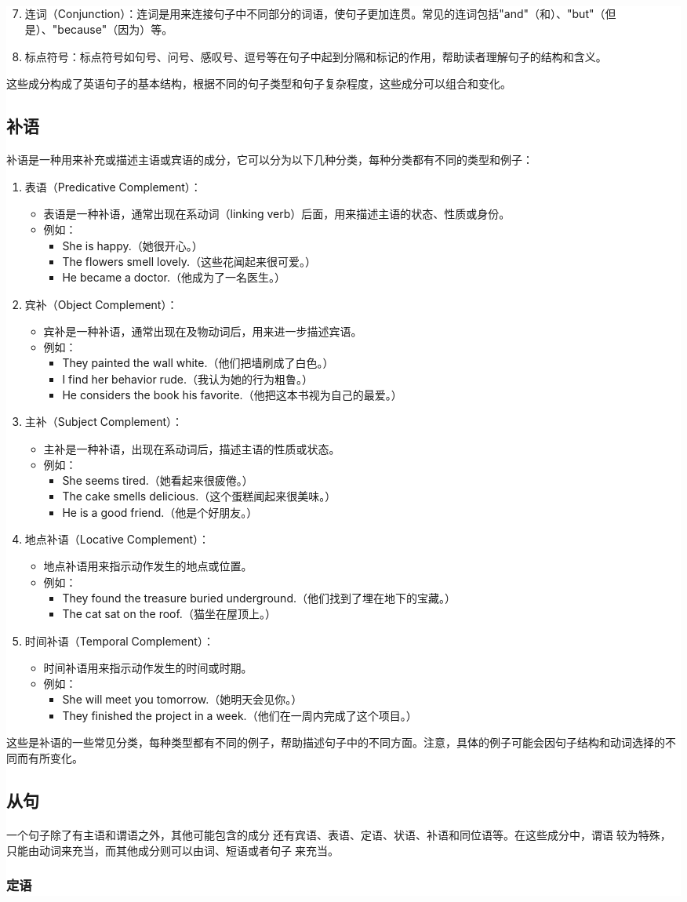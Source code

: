 7. 连词（Conjunction）：连词是用来连接句子中不同部分的词语，使句子更加连贯。常见的连词包括"and"（和）、"but"（但是）、"because"（因为）等。

8. 标点符号：标点符号如句号、问号、感叹号、逗号等在句子中起到分隔和标记的作用，帮助读者理解句子的结构和含义。

这些成分构成了英语句子的基本结构，根据不同的句子类型和句子复杂程度，这些成分可以组合和变化。

## 补语

补语是一种用来补充或描述主语或宾语的成分，它可以分为以下几种分类，每种分类都有不同的类型和例子：

1. 表语（Predicative Complement）：
   - 表语是一种补语，通常出现在系动词（linking verb）后面，用来描述主语的状态、性质或身份。
   - 例如：
     - She is happy.（她很开心。）
     - The flowers smell lovely.（这些花闻起来很可爱。）
     - He became a doctor.（他成为了一名医生。）

2. 宾补（Object Complement）：
   - 宾补是一种补语，通常出现在及物动词后，用来进一步描述宾语。
   - 例如：
     - They painted the wall white.（他们把墙刷成了白色。）
     - I find her behavior rude.（我认为她的行为粗鲁。）
     - He considers the book his favorite.（他把这本书视为自己的最爱。）

3. 主补（Subject Complement）：
   - 主补是一种补语，出现在系动词后，描述主语的性质或状态。
   - 例如：
     - She seems tired.（她看起来很疲倦。）
     - The cake smells delicious.（这个蛋糕闻起来很美味。）
     - He is a good friend.（他是个好朋友。）

4. 地点补语（Locative Complement）：
   - 地点补语用来指示动作发生的地点或位置。
   - 例如：
     - They found the treasure buried underground.（他们找到了埋在地下的宝藏。）
     - The cat sat on the roof.（猫坐在屋顶上。）

5. 时间补语（Temporal Complement）：
   - 时间补语用来指示动作发生的时间或时期。
   - 例如：
     - She will meet you tomorrow.（她明天会见你。）
     - They finished the project in a week.（他们在一周内完成了这个项目。）

这些是补语的一些常见分类，每种类型都有不同的例子，帮助描述句子中的不同方面。注意，具体的例子可能会因句子结构和动词选择的不同而有所变化。

## 从句

一个句子除了有主语和谓语之外，其他可能包含的成分
还有宾语、表语、定语、状语、补语和同位语等。在这些成分中，谓语
较为特殊，只能由动词来充当，而其他成分则可以由词、短语或者句子
来充当。

### 定语
